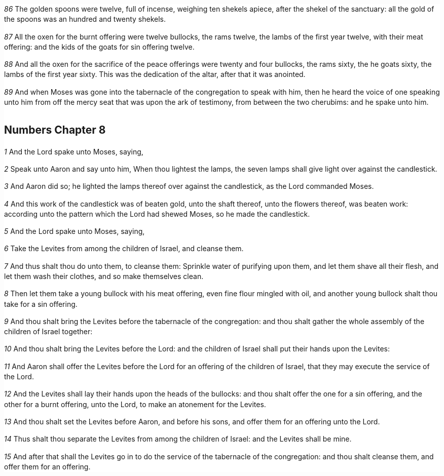 *86* The golden spoons were twelve, full of incense, weighing ten shekels apiece, after the shekel of the sanctuary: all the gold of the spoons was an hundred and twenty shekels.

*87* All the oxen for the burnt offering were twelve bullocks, the rams twelve, the lambs of the first year twelve, with their meat offering: and the kids of the goats for sin offering twelve.

*88* And all the oxen for the sacrifice of the peace offerings were twenty and four bullocks, the rams sixty, the he goats sixty, the lambs of the first year sixty. This was the dedication of the altar, after that it was anointed.

*89* And when Moses was gone into the tabernacle of the congregation to speak with him, then he heard the voice of one speaking unto him from off the mercy seat that was upon the ark of testimony, from between the two cherubims: and he spake unto him.


## Numbers Chapter 8

*1* And the Lord spake unto Moses, saying,

*2* Speak unto Aaron and say unto him, When thou lightest the lamps, the seven lamps shall give light over against the candlestick.

*3* And Aaron did so; he lighted the lamps thereof over against the candlestick, as the Lord commanded Moses.

*4* And this work of the candlestick was of beaten gold, unto the shaft thereof, unto the flowers thereof, was beaten work: according unto the pattern which the Lord had shewed Moses, so he made the candlestick.

*5* And the Lord spake unto Moses, saying,

*6* Take the Levites from among the children of Israel, and cleanse them.

*7* And thus shalt thou do unto them, to cleanse them: Sprinkle water of purifying upon them, and let them shave all their flesh, and let them wash their clothes, and so make themselves clean.

*8* Then let them take a young bullock with his meat offering, even fine flour mingled with oil, and another young bullock shalt thou take for a sin offering.

*9* And thou shalt bring the Levites before the tabernacle of the congregation: and thou shalt gather the whole assembly of the children of Israel together:

*10* And thou shalt bring the Levites before the Lord: and the children of Israel shall put their hands upon the Levites:

*11* And Aaron shall offer the Levites before the Lord for an offering of the children of Israel, that they may execute the service of the Lord.

*12* And the Levites shall lay their hands upon the heads of the bullocks: and thou shalt offer the one for a sin offering, and the other for a burnt offering, unto the Lord, to make an atonement for the Levites.

*13* And thou shalt set the Levites before Aaron, and before his sons, and offer them for an offering unto the Lord.

*14* Thus shalt thou separate the Levites from among the children of Israel: and the Levites shall be mine.

*15* And after that shall the Levites go in to do the service of the tabernacle of the congregation: and thou shalt cleanse them, and offer them for an offering.
